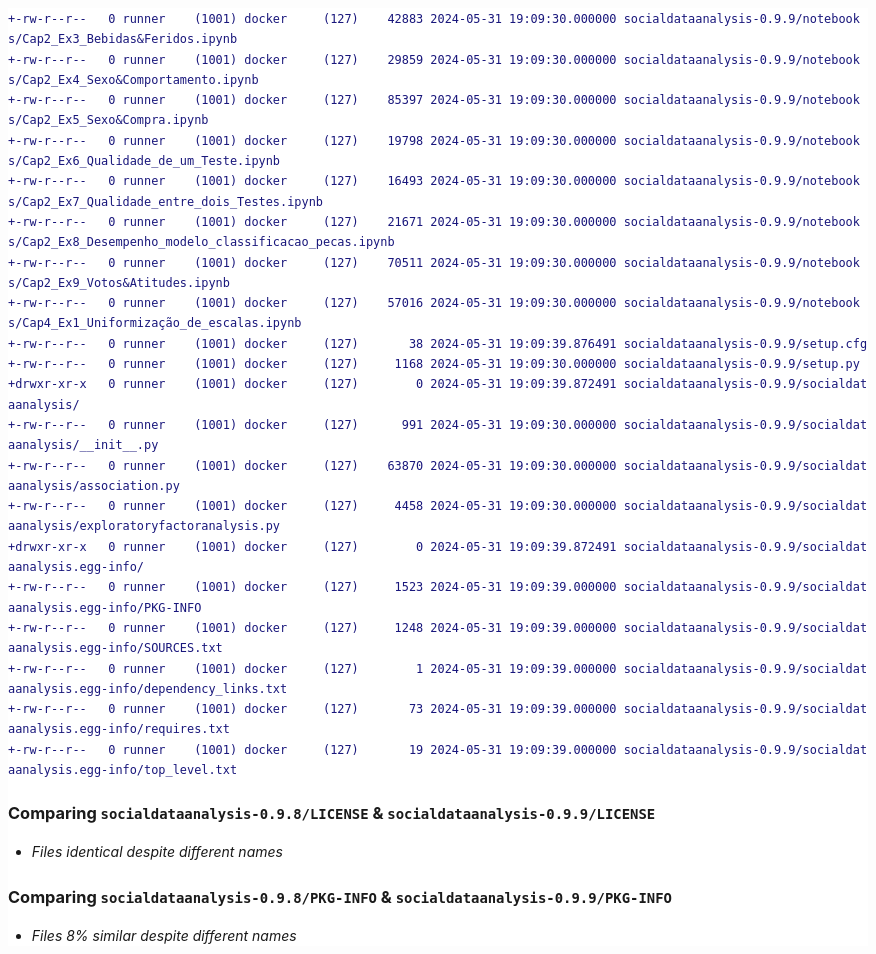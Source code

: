 ```diff
+-rw-r--r--   0 runner    (1001) docker     (127)    42883 2024-05-31 19:09:30.000000 socialdataanalysis-0.9.9/notebooks/Cap2_Ex3_Bebidas&Feridos.ipynb
+-rw-r--r--   0 runner    (1001) docker     (127)    29859 2024-05-31 19:09:30.000000 socialdataanalysis-0.9.9/notebooks/Cap2_Ex4_Sexo&Comportamento.ipynb
+-rw-r--r--   0 runner    (1001) docker     (127)    85397 2024-05-31 19:09:30.000000 socialdataanalysis-0.9.9/notebooks/Cap2_Ex5_Sexo&Compra.ipynb
+-rw-r--r--   0 runner    (1001) docker     (127)    19798 2024-05-31 19:09:30.000000 socialdataanalysis-0.9.9/notebooks/Cap2_Ex6_Qualidade_de_um_Teste.ipynb
+-rw-r--r--   0 runner    (1001) docker     (127)    16493 2024-05-31 19:09:30.000000 socialdataanalysis-0.9.9/notebooks/Cap2_Ex7_Qualidade_entre_dois_Testes.ipynb
+-rw-r--r--   0 runner    (1001) docker     (127)    21671 2024-05-31 19:09:30.000000 socialdataanalysis-0.9.9/notebooks/Cap2_Ex8_Desempenho_modelo_classificacao_pecas.ipynb
+-rw-r--r--   0 runner    (1001) docker     (127)    70511 2024-05-31 19:09:30.000000 socialdataanalysis-0.9.9/notebooks/Cap2_Ex9_Votos&Atitudes.ipynb
+-rw-r--r--   0 runner    (1001) docker     (127)    57016 2024-05-31 19:09:30.000000 socialdataanalysis-0.9.9/notebooks/Cap4_Ex1_Uniformização_de_escalas.ipynb
+-rw-r--r--   0 runner    (1001) docker     (127)       38 2024-05-31 19:09:39.876491 socialdataanalysis-0.9.9/setup.cfg
+-rw-r--r--   0 runner    (1001) docker     (127)     1168 2024-05-31 19:09:30.000000 socialdataanalysis-0.9.9/setup.py
+drwxr-xr-x   0 runner    (1001) docker     (127)        0 2024-05-31 19:09:39.872491 socialdataanalysis-0.9.9/socialdataanalysis/
+-rw-r--r--   0 runner    (1001) docker     (127)      991 2024-05-31 19:09:30.000000 socialdataanalysis-0.9.9/socialdataanalysis/__init__.py
+-rw-r--r--   0 runner    (1001) docker     (127)    63870 2024-05-31 19:09:30.000000 socialdataanalysis-0.9.9/socialdataanalysis/association.py
+-rw-r--r--   0 runner    (1001) docker     (127)     4458 2024-05-31 19:09:30.000000 socialdataanalysis-0.9.9/socialdataanalysis/exploratoryfactoranalysis.py
+drwxr-xr-x   0 runner    (1001) docker     (127)        0 2024-05-31 19:09:39.872491 socialdataanalysis-0.9.9/socialdataanalysis.egg-info/
+-rw-r--r--   0 runner    (1001) docker     (127)     1523 2024-05-31 19:09:39.000000 socialdataanalysis-0.9.9/socialdataanalysis.egg-info/PKG-INFO
+-rw-r--r--   0 runner    (1001) docker     (127)     1248 2024-05-31 19:09:39.000000 socialdataanalysis-0.9.9/socialdataanalysis.egg-info/SOURCES.txt
+-rw-r--r--   0 runner    (1001) docker     (127)        1 2024-05-31 19:09:39.000000 socialdataanalysis-0.9.9/socialdataanalysis.egg-info/dependency_links.txt
+-rw-r--r--   0 runner    (1001) docker     (127)       73 2024-05-31 19:09:39.000000 socialdataanalysis-0.9.9/socialdataanalysis.egg-info/requires.txt
+-rw-r--r--   0 runner    (1001) docker     (127)       19 2024-05-31 19:09:39.000000 socialdataanalysis-0.9.9/socialdataanalysis.egg-info/top_level.txt
```

### Comparing `socialdataanalysis-0.9.8/LICENSE` & `socialdataanalysis-0.9.9/LICENSE`

 * *Files identical despite different names*

### Comparing `socialdataanalysis-0.9.8/PKG-INFO` & `socialdataanalysis-0.9.9/PKG-INFO`

 * *Files 8% similar despite different names*

